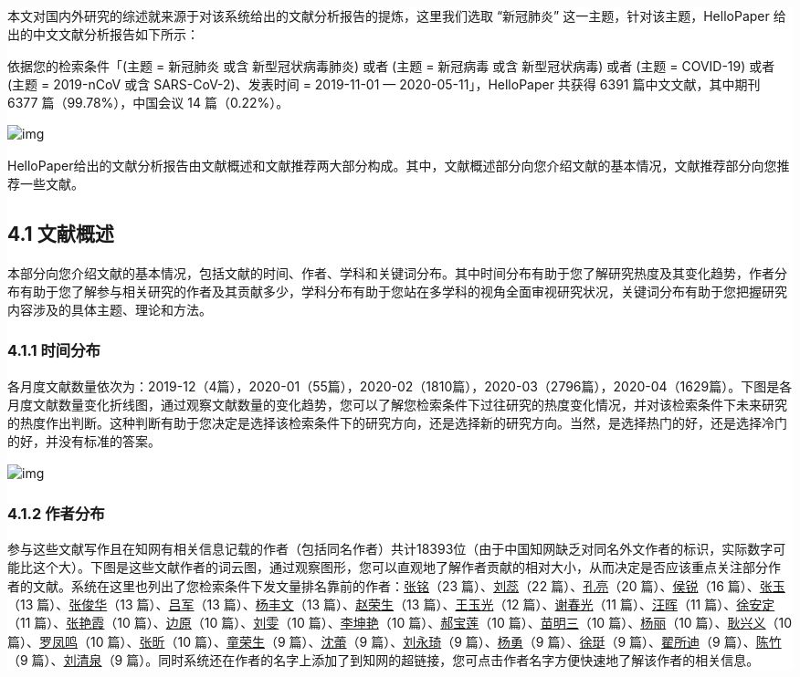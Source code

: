 本文对国内外研究的综述就来源于对该系统给出的文献分析报告的提炼，这里我们选取 “新冠肺炎” 这一主题，针对该主题，HelloPaper 给出的中文文献分析报告如下所示：

依据您的检索条件「(主题 = 新冠肺炎 或含 新型冠状病毒肺炎) 或者 (主题 = 新冠病毒 或含 新型冠状病毒) 或者 (主题 = COVID-19) 或者 (主题 = 2019-nCoV 或含 SARS-CoV-2)、发表时间 = 2019-11-01 — 2020-05-11」，HelloPaper 共获得 6391 篇中文文献，其中期刊 6377 篇（99.78%），中国会议 14 篇（0.22%）。

![img](file:////Users/peterarmstrong/Library/Group%20Containers/UBF8T346G9.Office/TemporaryItems/msohtmlclip/clip_image001.png)

HelloPaper给出的文献分析报告由文献概述和文献推荐两大部分构成。其中，文献概述部分向您介绍文献的基本情况，文献推荐部分向您推荐一些文献。

## 4.1 文献概述

本部分向您介绍文献的基本情况，包括文献的时间、作者、学科和关键词分布。其中时间分布有助于您了解研究热度及其变化趋势，作者分布有助于您了解参与相关研究的作者及其贡献多少，学科分布有助于您站在多学科的视角全面审视研究状况，关键词分布有助于您把握研究内容涉及的具体主题、理论和方法。

### 4.1.1 时间分布

各月度文献数量依次为：2019-12（4篇），2020-01（55篇），2020-02（1810篇），2020-03（2796篇），2020-04（1629篇）。下图是各月度文献数量变化折线图，通过观察文献数量的变化趋势，您可以了解您检索条件下过往研究的热度变化情况，并对该检索条件下未来研究的热度作出判断。这种判断有助于您决定是选择该检索条件下的研究方向，还是选择新的研究方向。当然，是选择热门的好，还是选择冷门的好，并没有标准的答案。

![img](file:////Users/peterarmstrong/Library/Group%20Containers/UBF8T346G9.Office/TemporaryItems/msohtmlclip/clip_image002.png)

### 4.1.2 作者分布

参与这些文献写作且在知网有相关信息记载的作者（包括同名作者）共计18393位（由于中国知网缺乏对同名外文作者的标识，实际数字可能比这个大）。下图是这些文献作者的词云图，通过观察图形，您可以直观地了解作者贡献的相对大小，从而决定是否应该重点关注部分作者的文献。系统在这里也列出了您检索条件下发文量排名靠前的作者：[张铭](https://kns.cnki.net/kcms/detail/knetsearch.aspx?sfield=au&skey=张铭&code=21032012)（23 篇）、[刘蕊](https://kns.cnki.net/kcms/detail/knetsearch.aspx?sfield=au&skey=刘蕊&code=20778380)（22 篇）、[孔亮](https://kns.cnki.net/kcms/detail/knetsearch.aspx?sfield=au&skey=孔亮&code=20630966)（20 篇）、[侯锐](https://kns.cnki.net/kcms/detail/knetsearch.aspx?sfield=au&skey=侯锐&code=20626242)（16 篇）、[张玉](https://kns.cnki.net/kcms/detail/knetsearch.aspx?sfield=au&skey=张玉&code=22928305)（13 篇）、[张俊华](https://kns.cnki.net/kcms/detail/knetsearch.aspx?sfield=au&skey=张俊华&code=08946604)（13 篇）、[吕军](https://kns.cnki.net/kcms/detail/knetsearch.aspx?sfield=au&skey=吕军&code=43751160)（13 篇）、[杨丰文](https://kns.cnki.net/kcms/detail/knetsearch.aspx?sfield=au&skey=杨丰文&code=29130132)（13 篇）、[赵荣生](https://kns.cnki.net/kcms/detail/knetsearch.aspx?sfield=au&skey=赵荣生&code=06280353)（13 篇）、[王玉光](https://kns.cnki.net/kcms/detail/knetsearch.aspx?sfield=au&skey=王玉光&code=26879586)（12 篇）、[谢春光](https://kns.cnki.net/kcms/detail/knetsearch.aspx?sfield=au&skey=谢春光&code=06494647)（11 篇）、[汪晖](https://kns.cnki.net/kcms/detail/knetsearch.aspx?sfield=au&skey=汪晖&code=07612736)（11 篇）、[徐安定](https://kns.cnki.net/kcms/detail/knetsearch.aspx?sfield=au&skey=徐安定&code=07776643)（11 篇）、[张艳霞](https://kns.cnki.net/kcms/detail/knetsearch.aspx?sfield=au&skey=张艳霞&code=29785841)（10 篇）、[边原](https://kns.cnki.net/kcms/detail/knetsearch.aspx?sfield=au&skey=边原&code=22100023)（10 篇）、[刘雯](https://kns.cnki.net/kcms/detail/knetsearch.aspx?sfield=au&skey=刘雯&code=25828506)（10 篇）、[李坤艳](https://kns.cnki.net/kcms/detail/knetsearch.aspx?sfield=au&skey=李坤艳&code=14933027)（10 篇）、[郝宝莲](https://kns.cnki.net/kcms/detail/knetsearch.aspx?sfield=au&skey=郝宝莲&code=20549871)（10 篇）、[苗明三](https://kns.cnki.net/kcms/detail/knetsearch.aspx?sfield=au&skey=苗明三&code=33984363)（10 篇）、[杨丽](https://kns.cnki.net/kcms/detail/knetsearch.aspx?sfield=au&skey=杨丽&code=06272877)（10 篇）、[耿兴义](https://kns.cnki.net/kcms/detail/knetsearch.aspx?sfield=au&skey=耿兴义&code=08319785)（10 篇）、[罗凤鸣](https://kns.cnki.net/kcms/detail/knetsearch.aspx?sfield=au&skey=罗凤鸣&code=10616084)（10 篇）、[张昕](https://kns.cnki.net/kcms/detail/knetsearch.aspx?sfield=au&skey=张昕&code=42208243)（10 篇）、[童荣生](https://kns.cnki.net/kcms/detail/knetsearch.aspx?sfield=au&skey=童荣生&code=20221980)（9 篇）、[沈蕾](https://kns.cnki.net/kcms/detail/knetsearch.aspx?sfield=au&skey=沈蕾&code=20546015)（9 篇）、[刘永琦](https://kns.cnki.net/kcms/detail/knetsearch.aspx?sfield=au&skey=刘永琦&code=35232458)（9 篇）、[杨勇](https://kns.cnki.net/kcms/detail/knetsearch.aspx?sfield=au&skey=杨勇&code=22898196)（9 篇）、[徐珽](https://kns.cnki.net/kcms/detail/knetsearch.aspx?sfield=au&skey=徐珽&code=08752215)（9 篇）、[翟所迪](https://kns.cnki.net/kcms/detail/knetsearch.aspx?sfield=au&skey=翟所迪&code=05972011)（9 篇）、[陈竹](https://kns.cnki.net/kcms/detail/knetsearch.aspx?sfield=au&skey=陈竹&code=43769240)（9 篇）、[刘清泉](https://kns.cnki.net/kcms/detail/knetsearch.aspx?sfield=au&skey=刘清泉&code=27838494)（9 篇）。同时系统还在作者的名字上添加了到知网的超链接，您可点击作者名字方便快速地了解该作者的相关信息。
